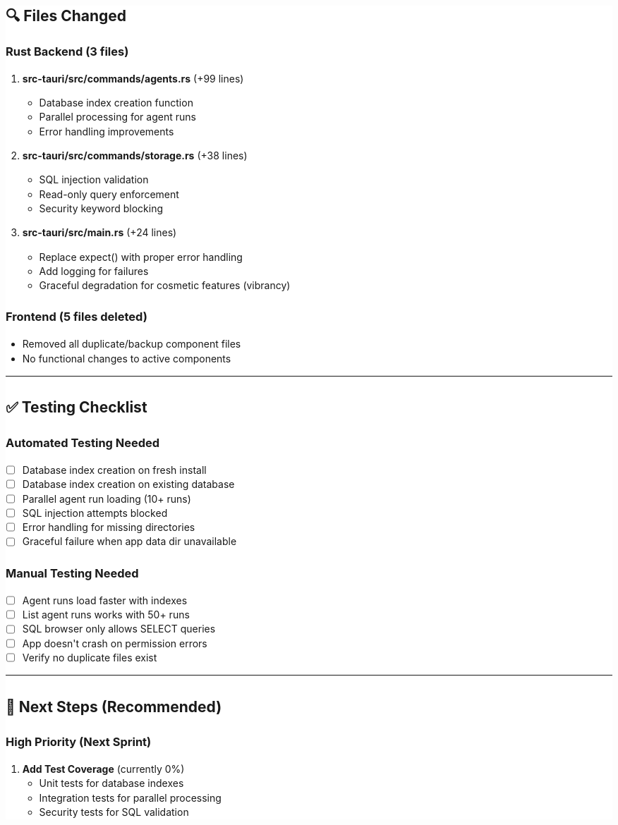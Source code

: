 
## 🔍 Files Changed

### Rust Backend (3 files)
1. **src-tauri/src/commands/agents.rs** (+99 lines)
   - Database index creation function
   - Parallel processing for agent runs
   - Error handling improvements

2. **src-tauri/src/commands/storage.rs** (+38 lines)
   - SQL injection validation
   - Read-only query enforcement
   - Security keyword blocking

3. **src-tauri/src/main.rs** (+24 lines)
   - Replace expect() with proper error handling
   - Add logging for failures
   - Graceful degradation for cosmetic features (vibrancy)

### Frontend (5 files deleted)
- Removed all duplicate/backup component files
- No functional changes to active components

---

## ✅ Testing Checklist

### Automated Testing Needed
- [ ] Database index creation on fresh install
- [ ] Database index creation on existing database
- [ ] Parallel agent run loading (10+ runs)
- [ ] SQL injection attempts blocked
- [ ] Error handling for missing directories
- [ ] Graceful failure when app data dir unavailable

### Manual Testing Needed
- [ ] Agent runs load faster with indexes
- [ ] List agent runs works with 50+ runs
- [ ] SQL browser only allows SELECT queries
- [ ] App doesn't crash on permission errors
- [ ] Verify no duplicate files exist

---

## 🎯 Next Steps (Recommended)

### High Priority (Next Sprint)
1. **Add Test Coverage** (currently 0%)
   - Unit tests for database indexes
   - Integration tests for parallel processing
   - Security tests for SQL validation
